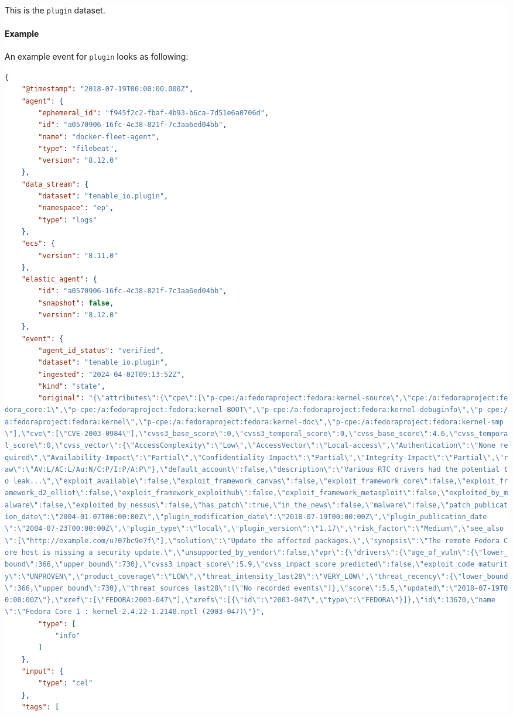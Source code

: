 This is the `plugin` dataset.

#### Example

An example event for `plugin` looks as following:

```json
{
    "@timestamp": "2018-07-19T00:00:00.000Z",
    "agent": {
        "ephemeral_id": "f945f2c2-fbaf-4b93-b6ca-7d51e6a0706d",
        "id": "a0570906-16fc-4c38-821f-7c3aa6ed04bb",
        "name": "docker-fleet-agent",
        "type": "filebeat",
        "version": "8.12.0"
    },
    "data_stream": {
        "dataset": "tenable_io.plugin",
        "namespace": "ep",
        "type": "logs"
    },
    "ecs": {
        "version": "8.11.0"
    },
    "elastic_agent": {
        "id": "a0570906-16fc-4c38-821f-7c3aa6ed04bb",
        "snapshot": false,
        "version": "8.12.0"
    },
    "event": {
        "agent_id_status": "verified",
        "dataset": "tenable_io.plugin",
        "ingested": "2024-04-02T09:13:52Z",
        "kind": "state",
        "original": "{\"attributes\":{\"cpe\":[\"p-cpe:/a:fedoraproject:fedora:kernel-source\",\"cpe:/o:fedoraproject:fedora_core:1\",\"p-cpe:/a:fedoraproject:fedora:kernel-BOOT\",\"p-cpe:/a:fedoraproject:fedora:kernel-debuginfo\",\"p-cpe:/a:fedoraproject:fedora:kernel\",\"p-cpe:/a:fedoraproject:fedora:kernel-doc\",\"p-cpe:/a:fedoraproject:fedora:kernel-smp\"],\"cve\":[\"CVE-2003-0984\"],\"cvss3_base_score\":0,\"cvss3_temporal_score\":0,\"cvss_base_score\":4.6,\"cvss_temporal_score\":0,\"cvss_vector\":{\"AccessComplexity\":\"Low\",\"AccessVector\":\"Local-access\",\"Authentication\":\"None required\",\"Availability-Impact\":\"Partial\",\"Confidentiality-Impact\":\"Partial\",\"Integrity-Impact\":\"Partial\",\"raw\":\"AV:L/AC:L/Au:N/C:P/I:P/A:P\"},\"default_account\":false,\"description\":\"Various RTC drivers had the potential to leak...\",\"exploit_available\":false,\"exploit_framework_canvas\":false,\"exploit_framework_core\":false,\"exploit_framework_d2_elliot\":false,\"exploit_framework_exploithub\":false,\"exploit_framework_metasploit\":false,\"exploited_by_malware\":false,\"exploited_by_nessus\":false,\"has_patch\":true,\"in_the_news\":false,\"malware\":false,\"patch_publication_date\":\"2004-01-07T00:00:00Z\",\"plugin_modification_date\":\"2018-07-19T00:00:00Z\",\"plugin_publication_date\":\"2004-07-23T00:00:00Z\",\"plugin_type\":\"local\",\"plugin_version\":\"1.17\",\"risk_factor\":\"Medium\",\"see_also\":[\"http://example.com/u?07bc9e7f\"],\"solution\":\"Update the affected packages.\",\"synopsis\":\"The remote Fedora Core host is missing a security update.\",\"unsupported_by_vendor\":false,\"vpr\":{\"drivers\":{\"age_of_vuln\":{\"lower_bound\":366,\"upper_bound\":730},\"cvss3_impact_score\":5.9,\"cvss_impact_score_predicted\":false,\"exploit_code_maturity\":\"UNPROVEN\",\"product_coverage\":\"LOW\",\"threat_intensity_last28\":\"VERY_LOW\",\"threat_recency\":{\"lower_bound\":366,\"upper_bound\":730},\"threat_sources_last28\":[\"No recorded events\"]},\"score\":5.5,\"updated\":\"2018-07-19T00:00:00Z\"},\"xref\":[\"FEDORA:2003-047\"],\"xrefs\":[{\"id\":\"2003-047\",\"type\":\"FEDORA\"}]},\"id\":13670,\"name\":\"Fedora Core 1 : kernel-2.4.22-1.2140.nptl (2003-047)\"}",
        "type": [
            "info"
        ]
    },
    "input": {
        "type": "cel"
    },
    "tags": [
```